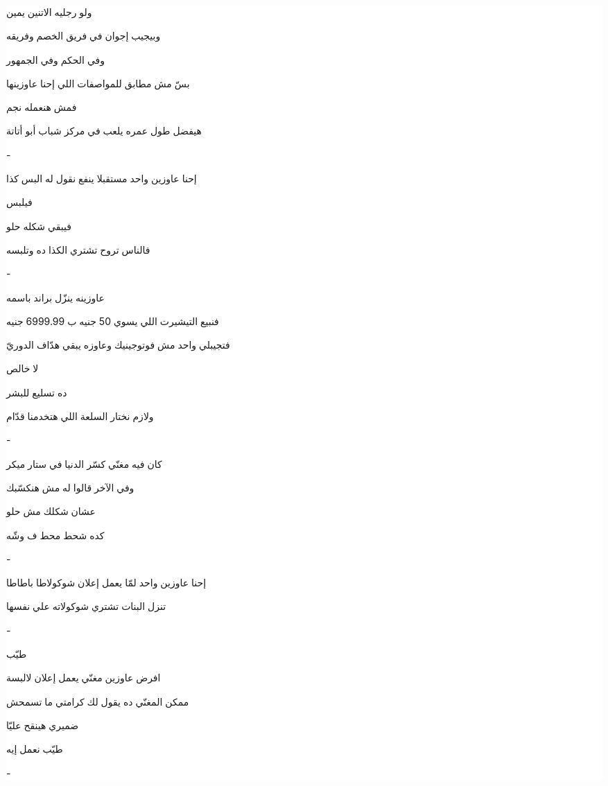 ولو رجليه الاتنين يمين

وبيجيب إجوان في فريق الخصم وفريقه

وفي الحكم وفي الجمهور

بسّ مش مطابق للمواصفات اللي إحنا عاوزينها

فمش هنعمله نجم

هيفضل طول عمره يلعب في مركز شباب أبو أتاتة

\-

إحنا عاوزين واحد مستقبلا ينفع نقول له البس كذا

فيلبس

فيبقي شكله حلو

فالناس تروح تشتري الكذا ده وتلبسه

\-

عاوزينه ينزّل براند باسمه

فنبيع التيشيرت اللي يسوي 50 جنيه ب 6999.99 جنيه

فتجيبلي واحد مش فوتوجينيك وعاوزه يبقي هدّاف الدوريّ

لا خالص

ده تسليع للبشر

ولازم نختار السلعة اللي هتخدمنا قدّام

\-

كان فيه مغنّي كسّر الدنيا في ستار ميكر

وفي الآخر قالوا له مش هنكسّبك

عشان شكلك مش حلو

كده شحط محط ف وشّه

\-

إحنا عاوزين واحد لمّا يعمل إعلان شوكولاطا باطاطا

تنزل البنات تشتري شوكولاته علي نفسها

\-

طيّب

افرض عاوزين مغنّي يعمل إعلان لالبسة

ممكن المغنّي ده يقول لك كرامتي ما تسمحش

ضميري هينقح عليّا

طيّب نعمل إيه

\-
